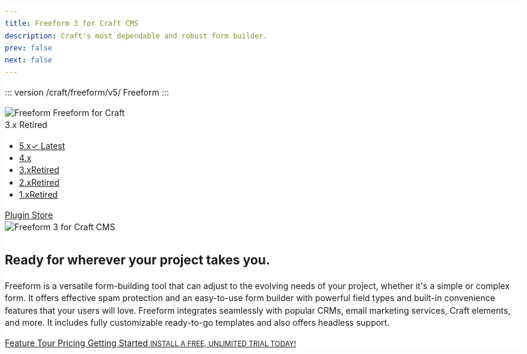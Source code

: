 ```yaml
---
title: Freeform 3 for Craft CMS
description: Craft's most dependable and robust form builder.
prev: false
next: false
---
```


<meta property="og:image" content="https://docs.solspace.com/extras/social/craft/freeform/freeform.png" />

::: version /craft/freeform/v5/
Freeform
:::

<div id="pr-heading">
    <img src="https://docs.solspace.com/extras/icons/products/freeform-icon.png" alt="Freeform" class="pr-image">
    <span class="pr-name">Freeform</span>
    <span class="pr-category">for Craft</span>
    <div class="pr-v-wrapper">
        <div class="pr-v">
            <span class="pr-v-v">3.x</span>
            <span class="pr-v-type pr-retired">Retired</span>
            <span class="pr-v-arrow arrow down"></span>
        </div>
        <ul class="pr-v-list">
            <li><a href="/craft/freeform/v5/">5.x<span class="pr-v-type pr-latest">✓ Latest</span></a></li>
            <li><a href="/craft/freeform/v4/">4.x</a></li>
            <li><a href="/craft/freeform/v3/">3.x<span class="pr-v-type pr-retired">Retired</span></a></li>
            <li><a href="/craft/freeform/v2/">2.x<span class="pr-v-type pr-retired">Retired</span></a></li>
            <li><a href="/craft/freeform/v1/">1.x<span class="pr-v-type pr-retired">Retired</span></a></li>
        </ul>
    </div>
    <div class="pr-buy">
        <a href="https://plugins.craftcms.com/freeform" class="button button-blue"><span class="external-url">Plugin Store</span></a>
    </div>
</div>

<div class="hero">

<img src="../../../images/logos/freeform.png" class="hero-logo no-shadow" alt="Freeform 3 for Craft CMS">
<h2>Ready for wherever your project takes you.</h2>

Freeform is a versatile form-building tool that can adjust to the evolving needs of your project, whether it's a simple or complex form. It offers effective spam protection and an easy-to-use form builder with powerful field types and built-in convenience features that your users will love. Freeform integrates seamlessly with popular CRMs, email marketing services, Craft elements, and more. It includes fully customizable ready-to-go templates and also offers headless support.

<div class="hero-buttons">
    <a href="#feature-tour" class="button button-lg">
        <span class="arrow-down">Feature Tour</span>
    </a>
    <a href="#compare" class="button button-lg">
        <span class="arrow-down">Pricing</span>
    </a>
    <a href="./getting-started/" class="button button-lg">
        <span>Getting Started</span>
    </a>
    <small>
        <a href="https://plugins.craftcms.com/freeform">INSTALL A FREE, UNLIMITED TRIAL TODAY!</a>
    </small>
</div>
